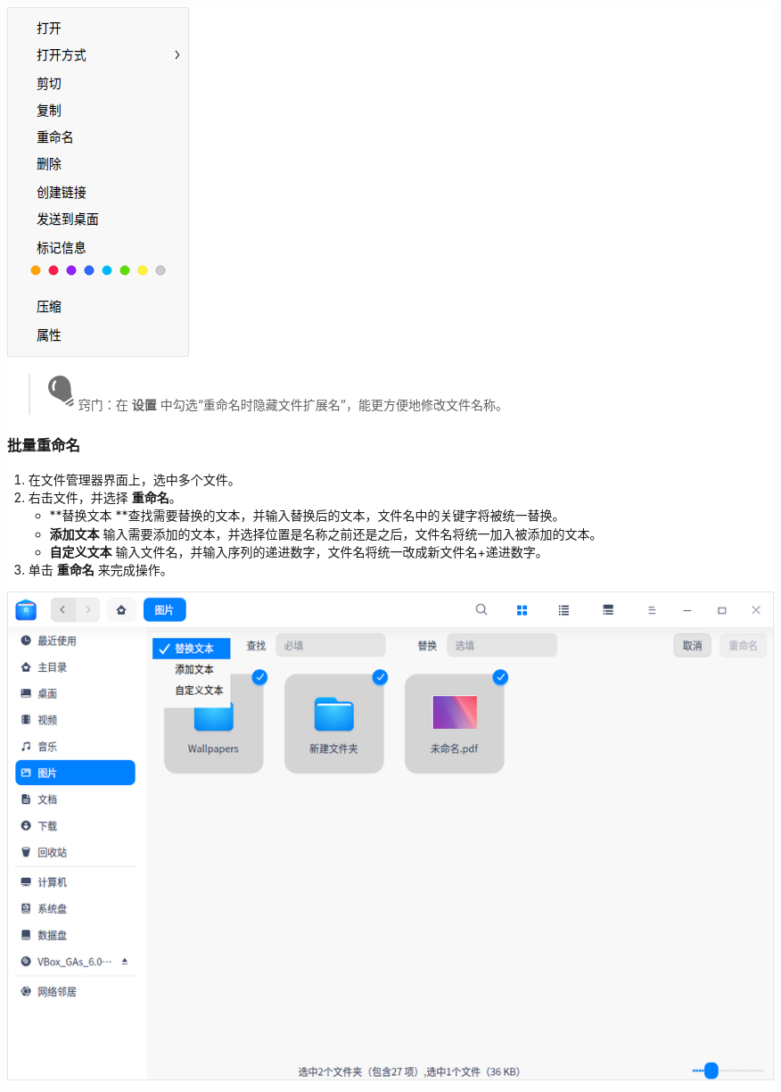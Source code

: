![0|contextmenu](jpg/contextmenu.png)

> ![tips](icon/tips.svg)窍门：在 **设置** 中勾选“重命名时隐藏文件扩展名”，能更方便地修改文件名称。

### 批量重命名

1. 在文件管理器界面上，选中多个文件。
2. 右击文件，并选择 **重命名**。
   - **替换文本 **查找需要替换的文本，并输入替换后的文本，文件名中的关键字将被统一替换。
   - **添加文本** 输入需要添加的文本，并选择位置是名称之前还是之后，文件名将统一加入被添加的文本。
   - **自定义文本** 输入文件名，并输入序列的递进数字，文件名将统一改成新文件名+递进数字。
4. 单击 **重命名** 来完成操作。

![1|rename](jpg/rename.png)